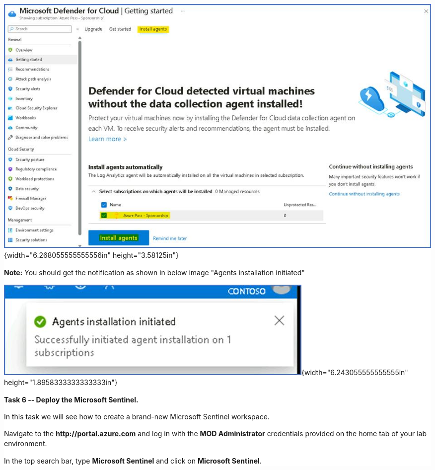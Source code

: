 ![](./media/image34.jpeg){width="6.268055555555556in"
height="3.58125in"}

**Note:** You should get the notification as shown in below image
\"Agents installation initiated\"

![](./media/image35.jpeg){width="6.243055555555555in"
height="1.8958333333333333in"}

**Task 6 \-- Deploy the Microsoft Sentinel.**

In this task we will see how to create a brand-new Microsoft Sentinel
workspace.

Navigate to the **http://portal.azure.com** and log in with the **MOD
Administrator** credentials provided on the home tab of your lab
environment.

In the top search bar, type **Microsoft Sentinel** and click on
**Microsoft Sentinel**.
